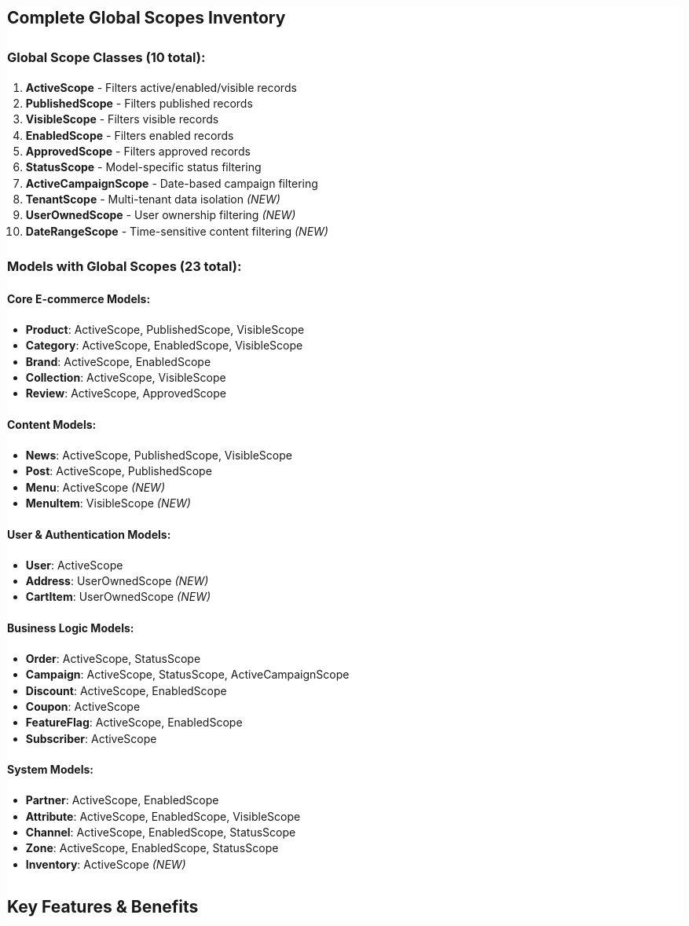 ## Complete Global Scopes Inventory

### Global Scope Classes (10 total):

1. **ActiveScope** - Filters active/enabled/visible records
2. **PublishedScope** - Filters published records
3. **VisibleScope** - Filters visible records
4. **EnabledScope** - Filters enabled records
5. **ApprovedScope** - Filters approved records
6. **StatusScope** - Model-specific status filtering
7. **ActiveCampaignScope** - Date-based campaign filtering
8. **TenantScope** - Multi-tenant data isolation *(NEW)*
9. **UserOwnedScope** - User ownership filtering *(NEW)*
10. **DateRangeScope** - Time-sensitive content filtering *(NEW)*

### Models with Global Scopes (23 total):

#### Core E-commerce Models:
- **Product**: ActiveScope, PublishedScope, VisibleScope
- **Category**: ActiveScope, EnabledScope, VisibleScope
- **Brand**: ActiveScope, EnabledScope
- **Collection**: ActiveScope, VisibleScope
- **Review**: ActiveScope, ApprovedScope

#### Content Models:
- **News**: ActiveScope, PublishedScope, VisibleScope
- **Post**: ActiveScope, PublishedScope
- **Menu**: ActiveScope *(NEW)*
- **MenuItem**: VisibleScope *(NEW)*

#### User & Authentication Models:
- **User**: ActiveScope
- **Address**: UserOwnedScope *(NEW)*
- **CartItem**: UserOwnedScope *(NEW)*

#### Business Logic Models:
- **Order**: ActiveScope, StatusScope
- **Campaign**: ActiveScope, StatusScope, ActiveCampaignScope
- **Discount**: ActiveScope, EnabledScope
- **Coupon**: ActiveScope
- **FeatureFlag**: ActiveScope, EnabledScope
- **Subscriber**: ActiveScope

#### System Models:
- **Partner**: ActiveScope, EnabledScope
- **Attribute**: ActiveScope, EnabledScope, VisibleScope
- **Channel**: ActiveScope, EnabledScope, StatusScope
- **Zone**: ActiveScope, EnabledScope, StatusScope
- **Inventory**: ActiveScope *(NEW)*

## Key Features & Benefits
